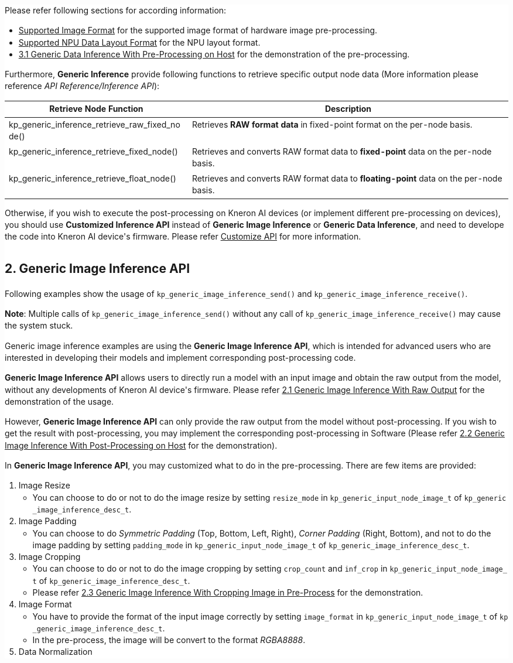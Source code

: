 Please refer following sections for according information:

- [Supported Image Format](../../plus_c/appendix/supported_image_format.md) for the supported image format of hardware image pre-processing.
- [Supported NPU Data Layout Format](../../plus_c/appendix/supported_npu_data_layout_format.md) for the NPU layout format.
- [3.1 Generic Data Inference With Pre-Processing on Host](#31-generic-data-inference-with-pre-processing-on-host) for the demonstration of the pre-processing.

Furthermore, **Generic Inference** provide following functions to retrieve specific output node data (More information please reference *API Reference/Inference API*):

| Retrieve Node Function                               | Description                                                                              |
| ---------------------------------------------------- | ---------------------------------------------------------------------------------------- |
| kp\_generic\_inference\_retrieve\_raw\_fixed\_node() | Retrieves **RAW format data** in fixed-point format on the per-node basis.               |
| kp\_generic\_inference\_retrieve\_fixed\_node()      | Retrieves and converts RAW format data to **fixed-point** data on the per-node basis.    |
| kp\_generic\_inference\_retrieve\_float\_node()      | Retrieves and converts RAW format data to **floating-point** data on the per-node basis. |

Otherwise, if you wish to execute the post-processing on Kneron AI devices (or implement different pre-processing on devices), you should use **Customized Inference API** instead of **Generic Image Inference** or **Generic Data Inference**, and need to develope the code into Kneron AI device's firmware. Please refer [Customize API](./customized_api/introduction.md) for more information.


## 2. Generic Image Inference API

Following examples show the usage of `kp_generic_image_inference_send()` and `kp_generic_image_inference_receive()`.

**Note**: Multiple calls of `kp_generic_image_inference_send()` without any call of `kp_generic_image_inference_receive()` may cause the system stuck.

Generic image inference examples are using the **Generic Image Inference API**, which is intended for advanced users who are interested in developing their models and implement corresponding post-processing code.

**Generic Image Inference API** allows users to directly run a model with an input image and obtain the raw output from the model, without any developments of Kneron AI device's firmware. Please refer [2.1 Generic Image Inference With Raw Output](#21-generic-image-inference-with-raw-output) for the demonstration of the usage.

However, **Generic Image Inference API** can only provide the raw output from the model without post-processing. If you wish to get the result with post-processing, you may implement the corresponding post-processing in Software (Please refer [2.2 Generic Image Inference With Post-Processing on Host](#22-generic-image-inference-with-post-processing-on-host) for the demonstration).

In **Generic Image Inference API**, you may customized what to do in the pre-processing. There are few items are provided:

1. Image Resize
    - You can choose to do or not to do the image resize by setting `resize_mode` in `kp_generic_input_node_image_t` of `kp_generic_image_inference_desc_t`.
2. Image Padding
    - You can choose to do *Symmetric Padding* (Top, Bottom, Left, Right), *Corner Padding* (Right, Bottom), and not to do the image padding by setting `padding_mode` in `kp_generic_input_node_image_t` of `kp_generic_image_inference_desc_t`.
3. Image Cropping
    - You can choose to do or not to do the image cropping by setting `crop_count` and `inf_crop` in `kp_generic_input_node_image_t` of `kp_generic_image_inference_desc_t`.
    - Please refer [2.3 Generic Image Inference With Cropping Image in Pre-Process](#23-generic-image-inference-with-cropping-image-in-pre-process) for the demonstration.
4. Image Format
    - You have to provide the format of the input image correctly by setting `image_format` in `kp_generic_input_node_image_t` of `kp_generic_image_inference_desc_t`.
    - In the pre-process, the image will be convert to the format *RGBA8888*.
5. Data Normalization
